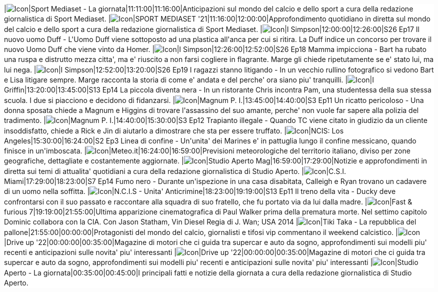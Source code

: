 |![Icon](https://guidatv.sky.it/uuid/16b56bcb-7847-40d3-9e1d-10b6434cd79f/cover?md5ChecksumParam=205b4eb5af9f6469960c8f4a81f726da)|Sport Mediaset - La giornata|11:11:00|11:16:00|Anticipazioni sul mondo del calcio e dello sport a cura della redazione giornalistica di Sport Mediaset.
|![Icon](https://guidatv.sky.it/uuid/5bae748a-1b62-4785-bf80-fc8d9815c8e1/cover?md5ChecksumParam=01cbe3ae7032b33bd7ff4e13d9b71f70)|SPORT MEDIASET &#039;21|11:16:00|12:00:00|Approfondimento quotidiano in diretta sul mondo del calcio e dello sport a cura della redazione giornalistica di Sport Mediaset.
|![Icon](https://guidatv.sky.it/uuid/8c054a40-03ef-413a-9209-81398fa93734/cover?md5ChecksumParam=3507d9430267c416d76e932c4422918c)|I Simpson|12:00:00|12:26:00|S26 Ep17 Il nuovo uomo Duff - L&#039;Uomo Duff viene sottoposto ad una plastica all&#039;anca per cui si ritira. La Duff indice un concorso per trovare il nuovo Uomo Duff che viene vinto da Homer.
|![Icon](https://guidatv.sky.it/uuid/e06ed2d8-67d9-4188-947d-5fd849bdd0cb/cover?md5ChecksumParam=3507d9430267c416d76e932c4422918c)|I Simpson|12:26:00|12:52:00|S26 Ep18 Mamma impicciona - Bart ha rubato una ruspa e distrutto mezza citta&#039;, ma e&#039; riuscito a non farsi cogliere in flagrante. Marge gli chiede ripetutamente se e&#039; stato lui, ma lui nega.
|![Icon](https://guidatv.sky.it/uuid/aa398046-38a4-463e-a090-ce8d3ca4ebf9/cover?md5ChecksumParam=3507d9430267c416d76e932c4422918c)|I Simpson|12:52:00|13:20:00|S26 Ep19 I ragazzi stanno litigando - In un vecchio rullino fotografico si vedono Bart e Lisa litigare sempre. Marge racconta la storia di come e&#039; andata e del perche&#039; ora siano piu&#039; tranquilli.
|![Icon](https://guidatv.sky.it/uuid/c9463daf-da5f-4702-904a-6750839fff3c/cover?md5ChecksumParam=3c2e83a70ac594c11f4303c0165326af)|I Griffin|13:20:00|13:45:00|S13 Ep14 La piccola diventa nera - In un ristorante Chris incontra Pam, una studentessa della sua stessa scuola. I due si piacciono e decidono di fidanzarsi.
|![Icon](https://guidatv.sky.it/uuid/b1b0c1b9-932f-485e-b5fe-c193cf880c76/cover?md5ChecksumParam=fecb5713cee9a003cddc77163cf2c152)|Magnum P. I.|13:45:00|14:40:00|S3 Ep11 Un ricatto pericoloso - Una donna sposata chiede a Magnum e Higgins di trovare l&#039;assassino del suo amante, perche&#039; non vuole far sapere alla polizia del tradimento.
|![Icon](https://guidatv.sky.it/uuid/97d7fe19-cbff-4588-8ca8-64997936dc42/cover?md5ChecksumParam=fecb5713cee9a003cddc77163cf2c152)|Magnum P. I.|14:40:00|15:30:00|S3 Ep12 Trapianto illegale - Quando TC viene citato in giudizio da un cliente insoddisfatto, chiede a Rick e Jin di aiutarlo a dimostrare che sta per essere truffato.
|![Icon](https://guidatv.sky.it/uuid/c9693383-9710-464c-8830-a55d8ea19f00/cover?md5ChecksumParam=0d01411d9fb21c30b34aa40a0f1572dc)|NCIS: Los Angeles|15:30:00|16:24:00|S2 Ep3 Linea di confine - Un&#039;unita&#039; dei Marines e&#039; in pattuglia lungo il confine messicano, quando finisce in un&#039;imboscata.
|![Icon](https://guidatv.sky.it/uuid/7432184c-2a44-407d-bb70-ad3224e207b5/cover?md5ChecksumParam=ea4922c517197fce402c37c11d9e9803)|Meteo.it|16:24:00|16:59:00|Previsioni meteorologiche del territorio italiano, diviso per zone geografiche, dettagliate e costantemente aggiornate.
|![Icon](https://guidatv.sky.it/uuid/b067ae1d-ddef-4226-8b18-44d83c614943/cover?md5ChecksumParam=3963b5058be196763b0a96e8aa1c8f33)|Studio Aperto Mag|16:59:00|17:29:00|Notizie e approfondimenti in diretta sui temi di attualita&#039; quotidiani a cura della redazione giornalistica di Studio Aperto.
|![Icon](https://guidatv.sky.it/uuid/7de619ed-4634-4afe-8614-f4d9df22bb9b/cover?md5ChecksumParam=a1dafca4837e86d2c27e10fba2319cc6)|C.S.I. Miami|17:29:00|18:23:00|S7 Ep14 Fumo nero - Durante un&#039;ispezione in una casa disabitata, Calleigh e Ryan trovano un cadavere di un uomo nella soffitta.
|![Icon](https://guidatv.sky.it/uuid/c134b457-676e-4ffe-906b-f94e4aba8f96/cover?md5ChecksumParam=2a8213289664c05d15870008afab5d35)|N.C.I.S - Unita&#039; Anticrimine|18:23:00|19:19:00|S13 Ep11 Il treno della vita - Ducky deve confrontarsi con il suo passato e raccontare alla squadra di suo fratello, che fu portato via da lui dalla madre.
|![Icon](https://guidatv.sky.it/uuid/7ef757c6-d35d-49aa-a165-06a45c660f83/cover?md5ChecksumParam=1c5d521debd655924b40f31f4ea861f4)|Fast &amp; furious 7|19:19:00|21:55:00|Ultima apparizione cinematografica di Paul Walker prima della prematura morte. Nel settimo capitolo Dominic collabora con la CIA. Con Jason Statham, Vin Diesel Regia di J. Wan; USA 2014
|![Icon](https://guidatv.sky.it/uuid/20e49203-07d1-4d1f-ab04-343dede02bbe/cover?md5ChecksumParam=7c2ae2006ff12ff1d6bab5153fa0b305)|Tiki Taka - La repubblica del pallone|21:55:00|00:00:00|Protagonisti del mondo del calcio, giornalisti e tifosi vip commentano il weekend calcistico.
|![Icon](https://guidatv.sky.it/uuid/366f73c0-0e37-48cf-ac6f-6313586c5551/cover?md5ChecksumParam=cd79acf2ea4a82c1e314d5125a3f231d)|Drive up &#039;22|00:00:00|00:35:00|Magazine di motori che ci guida tra supercar e auto da sogno, approfondimenti sui modelli piu&#039; recenti e anticipazioni sulle novita&#039; piu&#039; interessanti
|![Icon](https://guidatv.sky.it/uuid/366f73c0-0e37-48cf-ac6f-6313586c5551/cover?md5ChecksumParam=cd79acf2ea4a82c1e314d5125a3f231d)|Drive up &#039;22|00:00:00|00:35:00|Magazine di motori che ci guida tra supercar e auto da sogno, approfondimenti sui modelli piu&#039; recenti e anticipazioni sulle novita&#039; piu&#039; interessanti
|![Icon](https://guidatv.sky.it/uuid/dtt_cover_l58VsCKBwnW.png)|Studio Aperto - La giornata|00:35:00|00:45:00|I principali fatti e notizie della giornata a cura della redazione giornalistica di Studio Aperto.